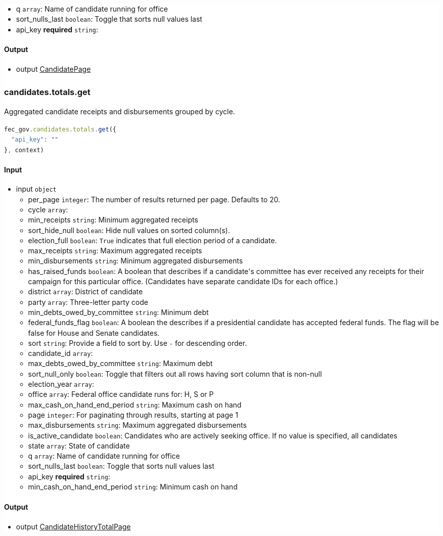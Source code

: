   * q `array`: Name of candidate running for office
  * sort_nulls_last `boolean`: Toggle that sorts null values last
  * api_key **required** `string`: 

#### Output
* output [CandidatePage](#candidatepage)

### candidates.totals.get

Aggregated candidate receipts and disbursements grouped by cycle.



```js
fec_gov.candidates.totals.get({
  "api_key": ""
}, context)
```

#### Input
* input `object`
  * per_page `integer`: The number of results returned per page. Defaults to 20.
  * cycle `array`: 
  * min_receipts `string`: Minimum aggregated receipts
  * sort_hide_null `boolean`: Hide null values on sorted column(s).
  * election_full `boolean`: `True` indicates that full election period of a candidate.
  * max_receipts `string`: Maximum aggregated receipts
  * min_disbursements `string`: Minimum aggregated disbursements
  * has_raised_funds `boolean`: A boolean that describes if a candidate's committee has ever received any receipts for their campaign for this particular office. (Candidates have separate candidate IDs for each office.)
  * district `array`: District of candidate
  * party `array`: Three-letter party code
  * min_debts_owed_by_committee `string`: Minimum debt
  * federal_funds_flag `boolean`: A boolean the describes if a presidential candidate has accepted federal funds. The flag will be false for House and Senate candidates.
  * sort `string`: Provide a field to sort by. Use `-` for descending order.
  * candidate_id `array`: 
  * max_debts_owed_by_committee `string`: Maximum debt
  * sort_null_only `boolean`: Toggle that filters out all rows having sort column that is non-null
  * election_year `array`: 
  * office `array`: Federal office candidate runs for: H, S or P
  * max_cash_on_hand_end_period `string`: Maximum cash on hand
  * page `integer`: For paginating through results, starting at page 1
  * max_disbursements `string`: Maximum aggregated disbursements
  * is_active_candidate `boolean`:  Candidates who are actively seeking office. If no value is specified, all candidates
  * state `array`: State of candidate
  * q `array`: Name of candidate running for office
  * sort_nulls_last `boolean`: Toggle that sorts null values last
  * api_key **required** `string`: 
  * min_cash_on_hand_end_period `string`: Minimum cash on hand

#### Output
* output [CandidateHistoryTotalPage](#candidatehistorytotalpage)

